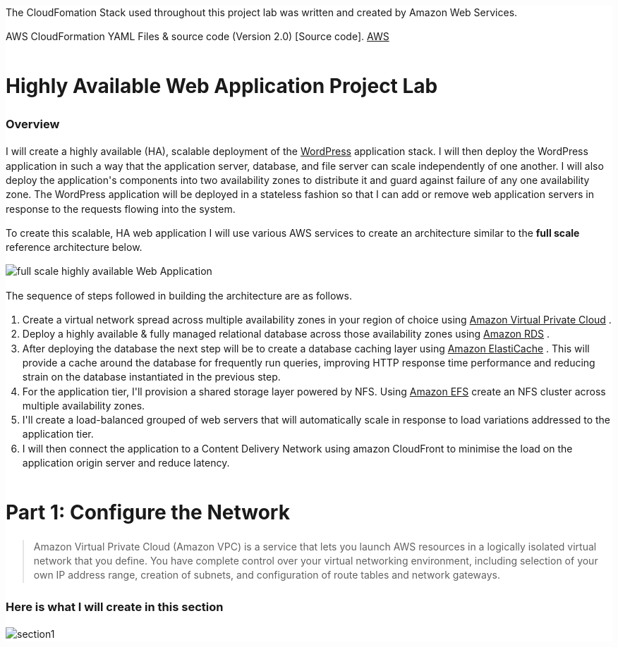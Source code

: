 
The CloudFomation Stack used throughout this project lab was written and created by Amazon Web Services. 

AWS CloudFormation YAML Files & source code (Version 2.0) [Source code]. [AWS](https://aws.amazon.com/training/digital/)

# Highly Available Web Application Project Lab


### Overview

 I will create a highly available (HA), scalable deployment of the  [WordPress](https://wordpress.org/) application stack. I will then deploy the WordPress application in such a way that the application server, database, and file server can scale independently of one another. I will also deploy the application's components into two availability zones to distribute it and guard against failure of any one availability zone. The WordPress application will be deployed in a stateless fashion so that I can add or remove web application servers in response to the requests flowing into the system.

To create this scalable, HA web application I will use various AWS services to create an architecture similar to the **full scale** reference architecture below. 

![full scale highly available Web Application](https://i.ibb.co/yRpCg9N/HA-Web-App.png)

The sequence of steps followed in building the architecture are as follows.

1.  Create a virtual network spread across multiple availability zones in your region of choice using  [Amazon Virtual Private Cloud](https://aws.amazon.com/vpc) .
2.  Deploy a highly available & fully managed relational database across those availability zones using  [Amazon RDS](https://aws.amazon.com/rds/) .
3.  After deploying the database the next step will be to create a database caching layer using  [Amazon ElastiCache](https://aws.amazon.com/elasticache/) . This will provide a cache around the database for frequently run queries, improving HTTP response time performance and reducing strain on the database instantiated in the previous step.
4.  For the application tier, I'll provision a shared storage layer powered by NFS. Using  [Amazon EFS](https://aws.amazon.com/efs/) create an NFS cluster across multiple availability zones.
5.  I'll create a load-balanced grouped of web servers that will automatically scale in response to load variations addressed to the application tier.
6.  I will then connect the application to a Content Delivery Network using amazon CloudFront to minimise the load on the application origin server and reduce latency.

# Part 1: Configure the Network

> Amazon Virtual Private Cloud (Amazon VPC) is a service that lets you launch AWS resources in a logically isolated virtual network that you define. You have complete control over your virtual networking environment, including selection of your own IP address range, creation of subnets, and configuration of route tables and network gateways.

### Here is what I will create in this section
![section1](https://i.ibb.co/ZKV30SJ/SECTION1-VPC.png)


